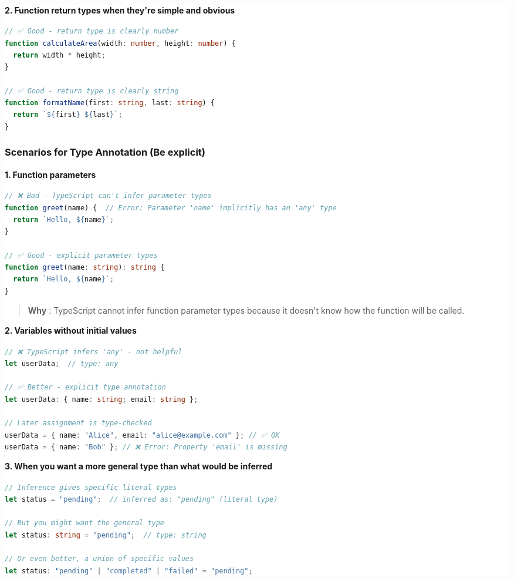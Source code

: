 **2. Function return types when they're simple and obvious**

```typescript
// ✅ Good - return type is clearly number
function calculateArea(width: number, height: number) {
  return width * height;
}

// ✅ Good - return type is clearly string
function formatName(first: string, last: string) {
  return `${first} ${last}`;
}
```

### Scenarios for Type Annotation (Be explicit)

**1. Function parameters**

```typescript
// ❌ Bad - TypeScript can't infer parameter types
function greet(name) {  // Error: Parameter 'name' implicitly has an 'any' type
  return `Hello, ${name}`;
}

// ✅ Good - explicit parameter types
function greet(name: string): string {
  return `Hello, ${name}`;
}
```

> **Why** : TypeScript cannot infer function parameter types because it doesn't know how the function will be called.

**2. Variables without initial values**

```typescript
// ❌ TypeScript infers 'any' - not helpful
let userData;  // type: any

// ✅ Better - explicit type annotation
let userData: { name: string; email: string };

// Later assignment is type-checked
userData = { name: "Alice", email: "alice@example.com" }; // ✅ OK
userData = { name: "Bob" }; // ❌ Error: Property 'email' is missing
```

**3. When you want a more general type than what would be inferred**

```typescript
// Inference gives specific literal types
let status = "pending";  // inferred as: "pending" (literal type)

// But you might want the general type
let status: string = "pending";  // type: string

// Or even better, a union of specific values
let status: "pending" | "completed" | "failed" = "pending";
```
